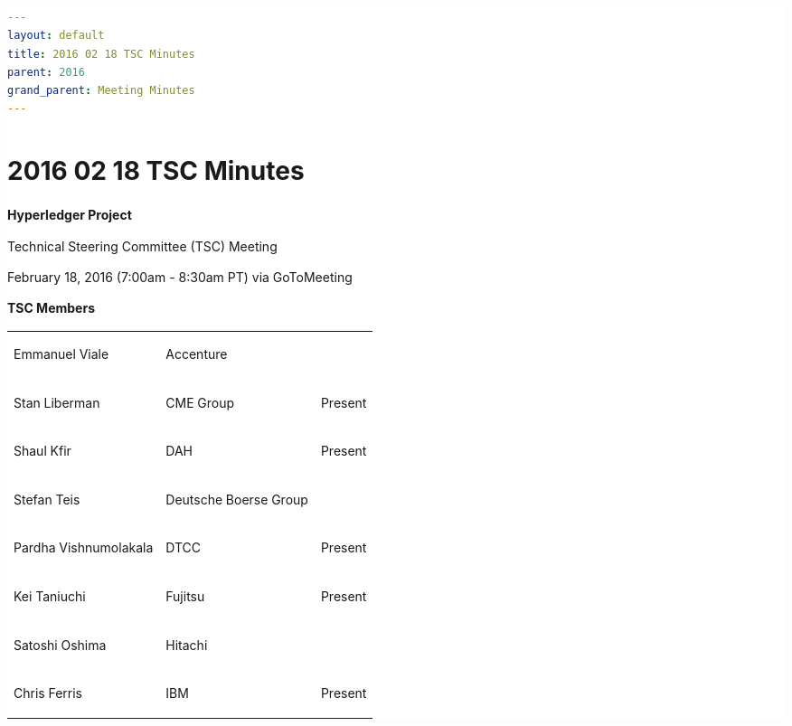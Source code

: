 ```yaml
---
layout: default
title: 2016 02 18 TSC Minutes
parent: 2016
grand_parent: Meeting Minutes
---
```

# 2016 02 18 TSC Minutes

**Hyperledger Project**

Technical Steering Committee (TSC) Meeting

February 18, 2016 (7:00am - 8:30am PT) via GoToMeeting

**TSC Members**

<table class="wrapped confluenceTable">
<tbody>
<tr class="odd">
<td class="confluenceTd"><p><span>Emmanuel Viale</span></p></td>
<td class="confluenceTd"><p><span>Accenture</span></p></td>
<td class="confluenceTd"><br />
</td>
</tr>
<tr class="even">
<td class="confluenceTd"><p><span>Stan Liberman</span></p></td>
<td class="confluenceTd"><p><span>CME Group</span></p></td>
<td class="confluenceTd"><p><span>Present</span></p></td>
</tr>
<tr class="odd">
<td class="confluenceTd"><p><span>Shaul Kfir</span></p></td>
<td class="confluenceTd"><p><span>DAH</span></p></td>
<td class="confluenceTd"><p><span>Present</span></p></td>
</tr>
<tr class="even">
<td class="confluenceTd"><p><span>Stefan Teis</span></p></td>
<td class="confluenceTd"><p><span>Deutsche Boerse Group</span></p></td>
<td class="confluenceTd"><br />
</td>
</tr>
<tr class="odd">
<td class="confluenceTd"><p><span>Pardha Vishnumolakala</span></p></td>
<td class="confluenceTd"><p><span>DTCC</span></p></td>
<td class="confluenceTd"><p><span>Present</span></p></td>
</tr>
<tr class="even">
<td class="confluenceTd"><p><span>Kei Taniuchi</span></p></td>
<td class="confluenceTd"><p><span>Fujitsu</span></p></td>
<td class="confluenceTd"><p><span>Present</span></p></td>
</tr>
<tr class="odd">
<td class="confluenceTd"><p><span>Satoshi Oshima</span></p></td>
<td class="confluenceTd"><p><span>Hitachi</span></p></td>
<td class="confluenceTd"><br />
</td>
</tr>
<tr class="even">
<td class="confluenceTd"><p><span>Chris Ferris</span></p></td>
<td class="confluenceTd"><p><span>IBM</span></p></td>
<td class="confluenceTd"><p><span>Present</span></p></td>
</tr>
<tr class="odd">